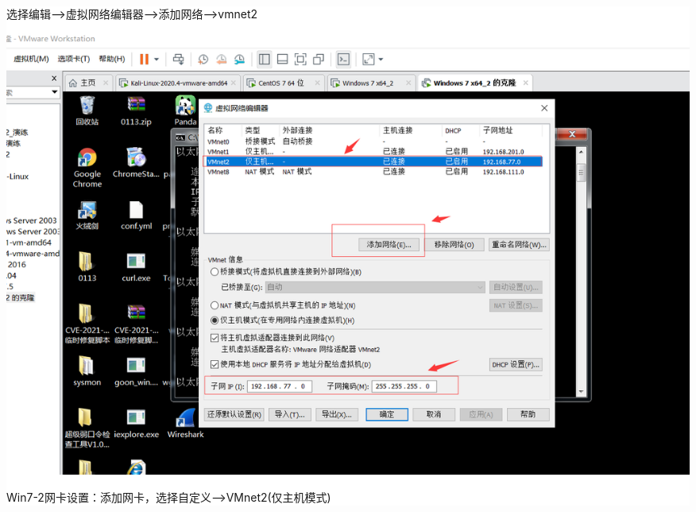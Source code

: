

选择编辑-->虚拟网络编辑器-->添加网络-->vmnet2

![image-20211015122356560](/assets/image-20211015122356560.png)



Win7-2网卡设置：添加网卡，选择自定义-->VMnet2(仅主机模式)
